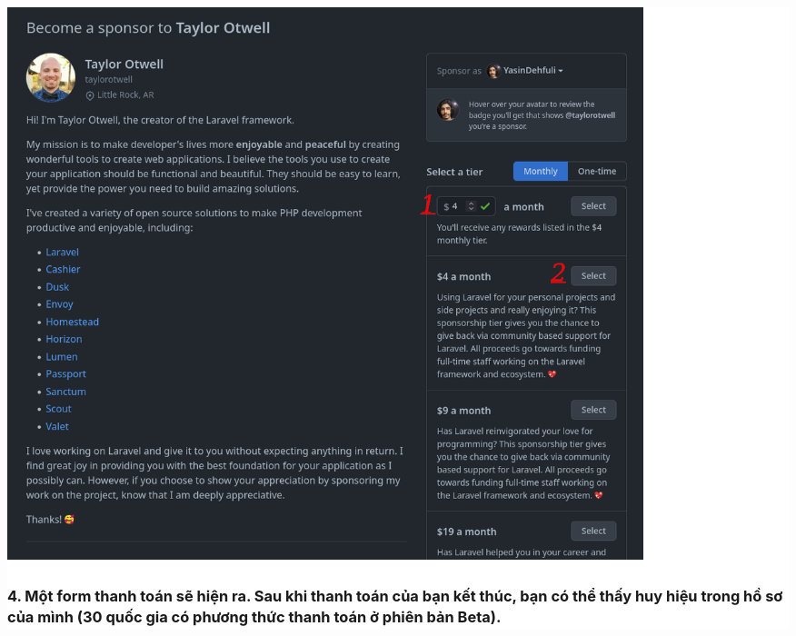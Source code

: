 <img width="700" src="../img/public-sponsor/sponsor-step3.png" alt="public-sponsor-step3.png">
</div>

### 4. Một form thanh toán sẽ hiện ra. Sau khi thanh toán của bạn kết thúc, bạn có thể thấy huy hiệu trong hồ sơ của mình (30 quốc gia có phương thức thanh toán ở phiên bản Beta).

<div align="center">